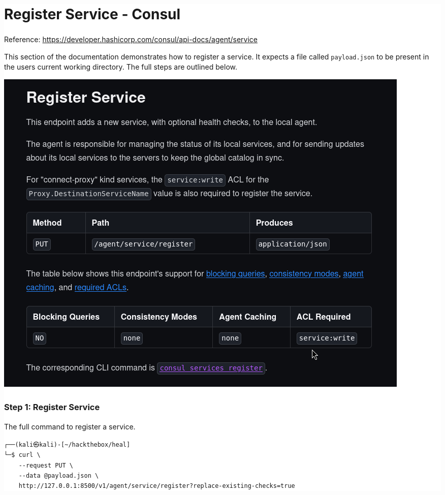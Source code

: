 # Register Service - Consul

Reference: https://developer.hashicorp.com/consul/api-docs/agent/service

This section of the documentation demonstrates how to register a service. It expects a file called `payload.json` to be present in the users current working directory. The full steps are outlined below.

![eecb26d462b60aa0c4ec01b3cd8b853b.png](/assets/img/eecb26d462b60aa0c4ec01b3cd8b853b.png)

### Step 1: Register Service

The full command to register a service.

```console
┌──(kali㉿kali)-[~/hackthebox/heal]
└─$ curl \
    --request PUT \
    --data @payload.json \
    http://127.0.0.1:8500/v1/agent/service/register?replace-existing-checks=true
```
